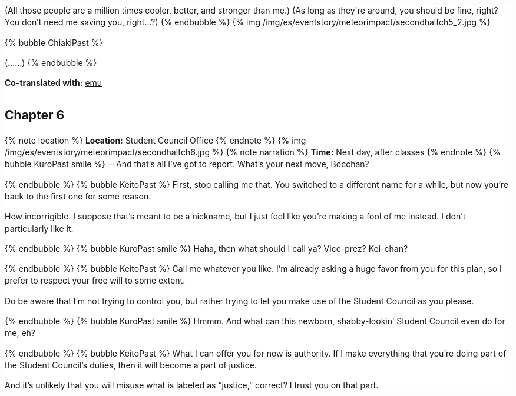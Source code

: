 <th>(All those people are a million times cooler, better, and stronger than me.)</th>

<th>(As long as they're around, you should be fine, right? You don’t need me saving you, right…?)</th>
{% endbubble %}
{% img /img/es/eventstory/meteorimpact/secondhalfch5_2.jpg %}

{% bubble ChiakiPast %}
<th>(……)</th>
{% endbubble %}

**Co-translated with:** [emu](https://twitter.com/sunsunrainys)

## Chapter 6
{% note location %}
**Location:** Student Council Office
{% endnote %}
{% img /img/es/eventstory/meteorimpact/secondhalfch6.jpg %}
{% note narration %}
**Time:** Next day, after classes
{% endnote %}
{% bubble KuroPast smile %}
—And that’s all I’ve got to report. What’s your next move, Bocchan?

{% endbubble %}
{% bubble KeitoPast %}
First, stop calling me that. You switched to a different name for a while, but now you’re back to the first one for some reason.

How incorrigible. I suppose that’s meant to be a nickname, but I just feel like you’re making a fool of me instead. I don’t particularly like it.

{% endbubble %}
{% bubble KuroPast smile %}
Haha, then what should I call ya? Vice-prez? Kei-chan?

{% endbubble %}
{% bubble KeitoPast %}
Call me whatever you like. I’m already asking a huge favor from you for this plan, so I prefer to respect your free will to some extent.

Do be aware that I’m not trying to control you, but rather trying to let you make use of the Student Council as you please.

{% endbubble %}
{% bubble KuroPast smile %}
Hmmm. And what can this newborn, shabby-lookin’ Student Council even do for me, eh?

{% endbubble %}
{% bubble KeitoPast %}
What I can offer you for now is authority. If I make everything that you’re doing part of the Student Council’s duties, then it will become a part of justice.

And it’s unlikely that you will misuse what is labeled as “justice,” correct? I trust you on that part.
